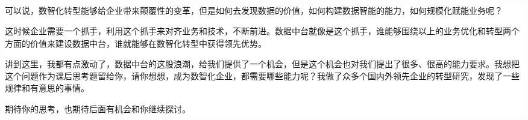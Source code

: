可以说，数智化转型能够给企业带来颠覆性的变革，但是如何去发现数据的价值，如何构建数据智能的能力，如何规模化赋能业务呢？

这时候企业需要一个抓手，利用这个抓手来对齐业务和技术，不断前进。数据中台就像是这个抓手，谁能够围绕以上的业务优化和转型两个方面的价值来建设数据中台，谁就能够在数智化转型中获得领先优势。

讲到这里，我都有点激动了，数据中台的这股浪潮，给我们提供了一个机会，但是这个机会也对我们提出了很多、很高的能力要求。我想把这个问题作为课后思考题留给你，请你想想，成为数智化企业，都需要哪些能力呢？我做了众多个国内外领先企业的转型研究，发现了一些规律和有意思的事情。

期待你的思考，也期待后面有机会和你继续探讨。